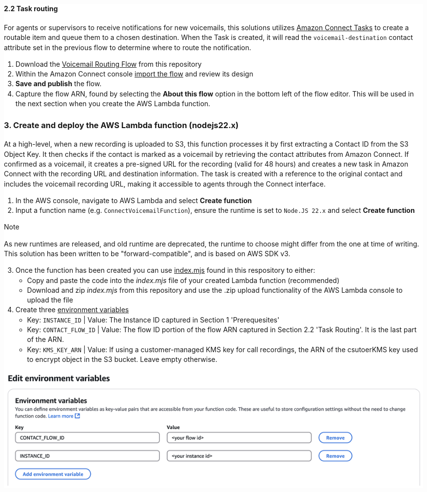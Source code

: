#### 2.2 Task routing

For agents or supervisors to receive notifications for new voicemails, this solutions utilizes [Amazon Connect Tasks](https://docs.aws.amazon.com/connect/latest/adminguide/tasks.html) to create a routable item and queue them to a chosen destination. When the Task is created, it will read the `voicemail-destination` contact attribute set in the previous flow to determine where to route the notification.

1. Download the [Voicemail Routing Flow](./voicemail-routing.json) from this repository
2. Within the Amazon Connect console [import the flow](https://docs.aws.amazon.com/connect/latest/adminguide/contact-flow-import-export.html#how-to-import-export-contact-flows) and review its design
3. **Save and publish** the flow.
4. Capture the flow ARN, found by selecting the **About this flow** option in the bottom left of the flow editor. This will be used in the next section when you create the AWS Lambda function.


### 3. Create and deploy the AWS Lambda function (nodejs22.x)

At a high-level, when a new recording is uploaded to S3, this function processes it by first extracting a Contact ID from the S3 Object Key. It then checks if the contact is marked as a voicemail by retrieving the contact attributes from Amazon Connect. If confirmed as a voicemail, it creates a pre-signed URL for the recording (valid for 48 hours) and creates a new task in Amazon Connect with the recording URL and destination information. The task is created with a reference to the original contact and includes the voicemail recording URL, making it accessible to agents through the Connect interface.

1. In the AWS console, navigate to AWS Lambda and select **Create function**
2. Input a function name (e.g. `ConnectVoicemailFunction`), ensure the runtime is set to `Node.JS 22.x` and select **Create function**

> [!NOTE] 
> As new runtimes are released, and old runtime are deprecated, the runtime to choose might differ from the one at time of writing. This solution has been written to be "forward-compatible", and is based on AWS SDK v3.

3. Once the function has been created you can use [index.mjs](./index.mjs) found in this respository to either:
   - Copy and paste the code into the *index.mjs* file of your created Lambda function (recommended)
   - Download and zip *index.mjs* from this repository and use the .zip upload functionality of the AWS Lambda console to upload the file
4. Create three [environment variables](https://docs.aws.amazon.com/lambda/latest/dg/configuration-envvars.html)
   - Key: `INSTANCE_ID` | Value: The Instance ID captured in Section 1 'Prerequesites'
   - Key: `CONTACT_FLOW_ID` | Value: The flow ID portion of the flow ARN captured in Section 2.2 'Task Routing'. It is the last part of the ARN.
   - Key: `KMS_KEY_ARN` | Value: If using a customer-managed KMS key for call recordings, the ARN of the csutoerKMS key used to encrypt object in the S3 bucket. Leave empty otherwise.

![Environment variables](./assets/env-variables.png)
